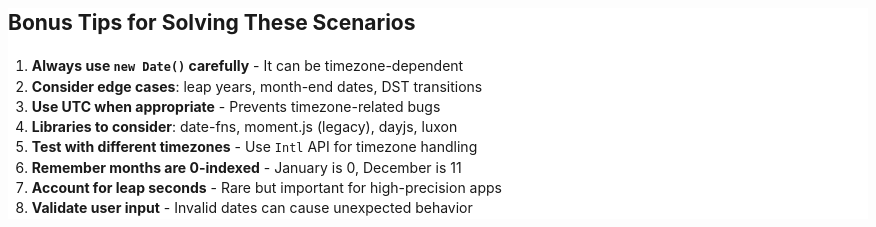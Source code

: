 
## Bonus Tips for Solving These Scenarios

1. **Always use `new Date()` carefully** - It can be timezone-dependent
2. **Consider edge cases**: leap years, month-end dates, DST transitions
3. **Use UTC when appropriate** - Prevents timezone-related bugs
4. **Libraries to consider**: date-fns, moment.js (legacy), dayjs, luxon
5. **Test with different timezones** - Use `Intl` API for timezone handling
6. **Remember months are 0-indexed** - January is 0, December is 11
7. **Account for leap seconds** - Rare but important for high-precision apps
8. **Validate user input** - Invalid dates can cause unexpected behavior